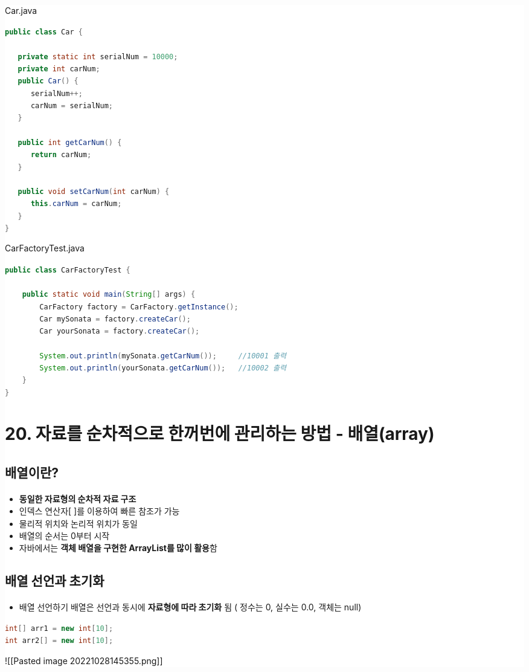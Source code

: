 Car.java
```java
public class Car {  
  
   private static int serialNum = 10000;  
   private int carNum;  
   public Car() {  
      serialNum++;  
      carNum = serialNum;  
   }  
  
   public int getCarNum() {  
      return carNum;  
   }  
  
   public void setCarNum(int carNum) {  
      this.carNum = carNum;  
   }  
}
```

CarFactoryTest.java
```java
public class CarFactoryTest {

	public static void main(String[] args) {
		CarFactory factory = CarFactory.getInstance();
		Car mySonata = factory.createCar();
		Car yourSonata = factory.createCar();
		
		System.out.println(mySonata.getCarNum());     //10001 출력
		System.out.println(yourSonata.getCarNum());   //10002 출력
	}
}
```

# 20. 자료를 순차적으로 한꺼번에 관리하는 방법 - 배열(array)

## 배열이란?
- **동일한 자료형의 순차적 자료 구조**
- 인덱스 연산자[ ]를 이용하여 빠른 참조가 가능
- 물리적 위치와 논리적 위치가 동일
- 배열의 순서는 0부터 시작
- 자바에서는 **객체 배열을 구현한 ArrayList를 많이 활용**함

## 배열 선언과 초기화
- 배열 선언하기
배열은 선언과 동시에 **자료형에 따라 초기화** 됨 ( 정수는 0, 실수는 0.0, 객체는 null)
``` java
int[] arr1 = new int[10];
int arr2[] = new int[10];
```
![[Pasted image 20221028145355.png]]
